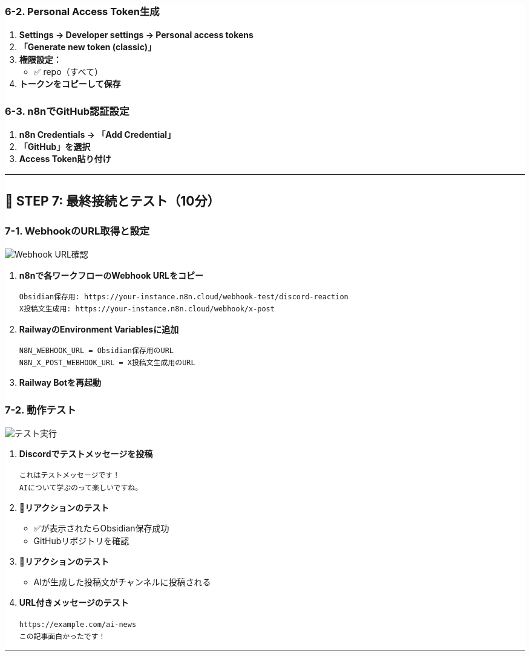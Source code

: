 ### 6-2. Personal Access Token生成

1. **Settings → Developer settings → Personal access tokens**
2. **「Generate new token (classic)」**
3. **権限設定：**
   - ✅ repo（すべて）
4. **トークンをコピーして保存**

### 6-3. n8nでGitHub認証設定

1. **n8n Credentials → 「Add Credential」**
2. **「GitHub」を選択**
3. **Access Token貼り付け**

---

## 🧪 STEP 7: 最終接続とテスト（10分）

### 7-1. WebhookのURL取得と設定

![Webhook URL確認](画像を挿入予定)

1. **n8nで各ワークフローのWebhook URLをコピー**
   ```
   Obsidian保存用: https://your-instance.n8n.cloud/webhook-test/discord-reaction
   X投稿文生成用: https://your-instance.n8n.cloud/webhook/x-post
   ```

2. **RailwayのEnvironment Variablesに追加**
   ```
   N8N_WEBHOOK_URL = Obsidian保存用のURL
   N8N_X_POST_WEBHOOK_URL = X投稿文生成用のURL
   ```

3. **Railway Botを再起動**

### 7-2. 動作テスト

![テスト実行](動画を挿入予定)

1. **Discordでテストメッセージを投稿**
   ```
   これはテストメッセージです！
   AIについて学ぶのって楽しいですね。
   ```

2. **📝リアクションのテスト**
   - ✅が表示されたらObsidian保存成功
   - GitHubリポジトリを確認

3. **🐤リアクションのテスト**
   - AIが生成した投稿文がチャンネルに投稿される

4. **URL付きメッセージのテスト**
   ```
   https://example.com/ai-news
   この記事面白かったです！
   ```

---